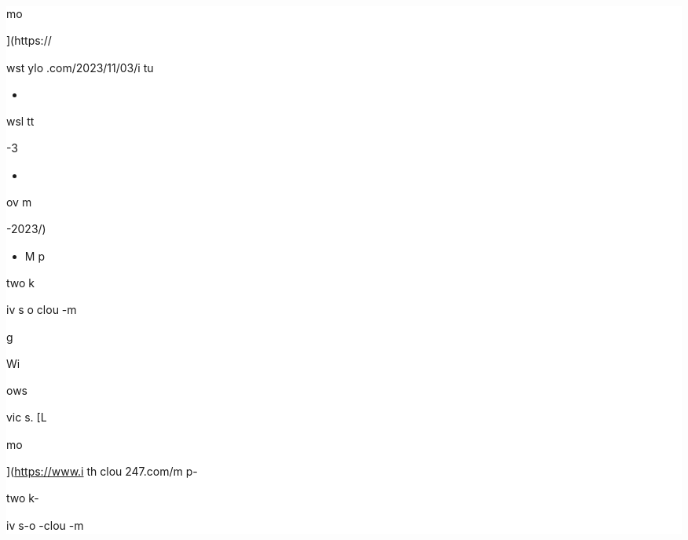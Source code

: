  mo

](https://




wst
ylo
.com/2023/11/03/i
tu

-

wsl
tt

-3

-
ov
m


-2023/)
- M
p 

two
k 

iv
s o
 clou
-m


g

 Wi

ows 

vic
s. [L



 mo

](https://www.i
th
clou
247.com/m
p-

two
k-

iv
s-o
-clou
-m
